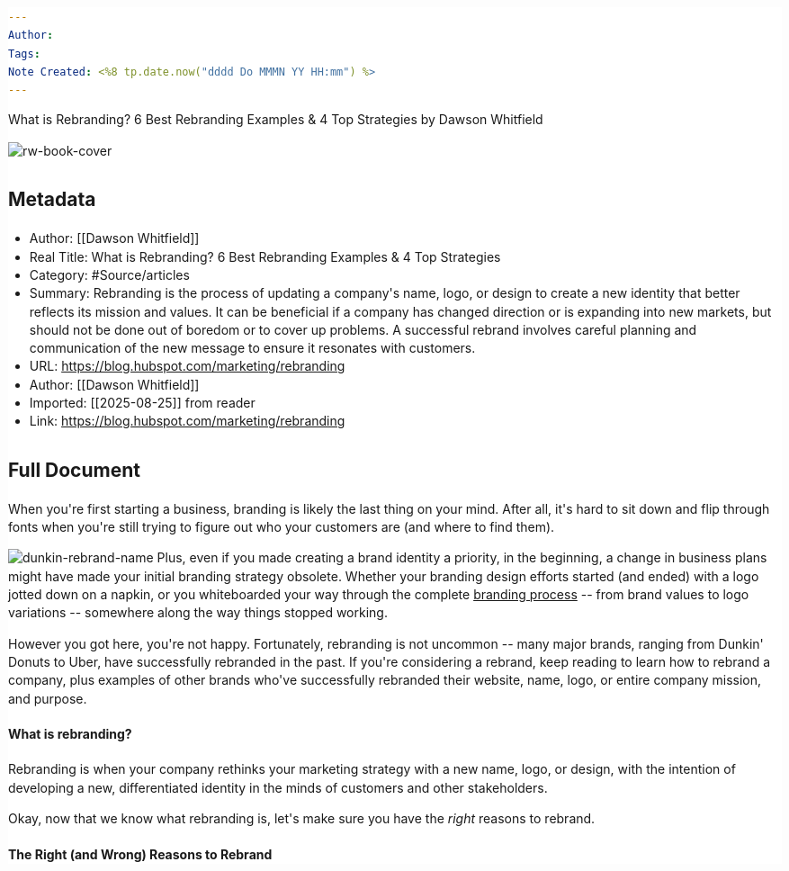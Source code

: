 ```yaml
---
Author: 
Tags:
Note Created: <%8 tp.date.now("dddd Do MMMN YY HH:mm") %>
---
```

What is Rebranding? 6 Best Rebranding Examples & 4 Top Strategies by Dawson Whitfield

![rw-book-cover](https://blog.hubspot.com/hubfs/dunkin-rebrand-name.png#keepProtocol)

## Metadata
- Author: [[Dawson Whitfield]]
- Real Title: What is Rebranding? 6 Best Rebranding Examples & 4 Top Strategies
- Category: #Source/articles
- Summary: Rebranding is the process of updating a company's name, logo, or design to create a new identity that better reflects its mission and values. It can be beneficial if a company has changed direction or is expanding into new markets, but should not be done out of boredom or to cover up problems. A successful rebrand involves careful planning and communication of the new message to ensure it resonates with customers.
- URL: https://blog.hubspot.com/marketing/rebranding
- Author: [[Dawson Whitfield]]
- Imported: [[2025-08-25]] from reader
- Link: https://blog.hubspot.com/marketing/rebranding

## Full Document
When you're first starting a business, branding is likely the last thing on your mind. After all, it's hard to sit down and flip through fonts when you're still trying to figure out who your customers are (and where to find them).

![dunkin-rebrand-name](https://53.fs1.hubspotusercontent-na1.net/hub/53/hubfs/dunkin-rebrand-name.png?width=1785&height=1200&name=dunkin-rebrand-name.png)
Plus, even if you made creating a brand identity a priority, in the beginning, a change in business plans might have made your initial branding strategy obsolete. Whether your branding design efforts started (and ended) with a logo jotted down on a napkin, or you whiteboarded your way through the complete [branding process](https://blog.hubspot.com/marketing/branding) -- from brand values to logo variations -- somewhere along the way things stopped working.

However you got here, you're not happy. Fortunately, rebranding is not uncommon -- many major brands, ranging from Dunkin' Donuts to Uber, have successfully rebranded in the past. If you're considering a rebrand, keep reading to learn how to rebrand a company, plus examples of other brands who've successfully rebranded their website, name, logo, or entire company mission, and purpose.

#### What is rebranding?

Rebranding is when your company rethinks your marketing strategy with a new name, logo, or design, with the intention of developing a new, differentiated identity in the minds of customers and other stakeholders.

Okay, now that we know what rebranding is, let's make sure you have the *right* reasons to rebrand.

#### **The Right (and Wrong) Reasons to Rebrand**
